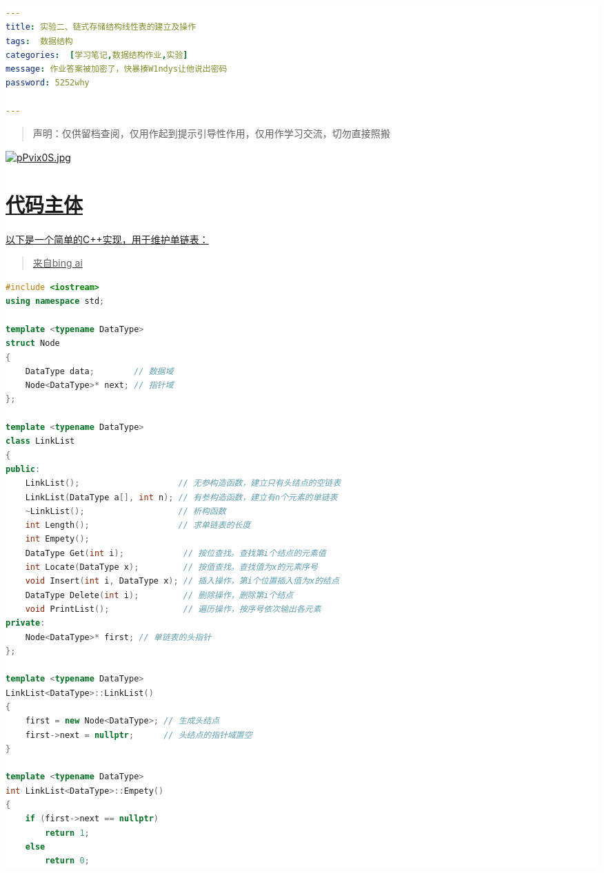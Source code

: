 ```yaml
---
title: 实验二、链式存储结构线性表的建立及操作
tags:  数据结构
categories:  [学习笔记,数据结构作业,实验]
message: 作业答案被加密了，快暴揍W1ndys让他说出密码
password: 5252why

---
```


> 声明：仅供留档查阅，仅用作起到提示引导性作用，仅用作学习交流，切勿直接照搬

<a href="https://cyberdownload.anrunlu.net/FlO6Qn0cVLJHriuYzOv453gkwMYY"><img src="https://cyberdownload.anrunlu.net/FlO6Qn0cVLJHriuYzOv453gkwMYY" alt="pPvix0S.jpg" border="0" />

# 代码主体

以下是一个简单的C++实现，用于维护单链表：

> 来自bing ai

```c++
#include <iostream>
using namespace std;

template <typename DataType>
struct Node
{
    DataType data;        // 数据域
    Node<DataType>* next; // 指针域
};

template <typename DataType>
class LinkList
{
public:
    LinkList();                    // 无参构造函数，建立只有头结点的空链表
    LinkList(DataType a[], int n); // 有参构造函数，建立有n个元素的单链表
    ~LinkList();                   // 析构函数
    int Length();                  // 求单链表的长度
    int Empety();
    DataType Get(int i);            // 按位查找。查找第i个结点的元素值
    int Locate(DataType x);         // 按值查找。查找值为x的元素序号
    void Insert(int i, DataType x); // 插入操作，第i个位置插入值为x的结点
    DataType Delete(int i);         // 删除操作，删除第i个结点
    void PrintList();               // 遍历操作，按序号依次输出各元素
private:
    Node<DataType>* first; // 单链表的头指针
};

template <typename DataType>
LinkList<DataType>::LinkList()
{
    first = new Node<DataType>; // 生成头结点
    first->next = nullptr;      // 头结点的指针域置空
}

template <typename DataType>
int LinkList<DataType>::Empety()
{
    if (first->next == nullptr)
        return 1;
    else
        return 0;
```